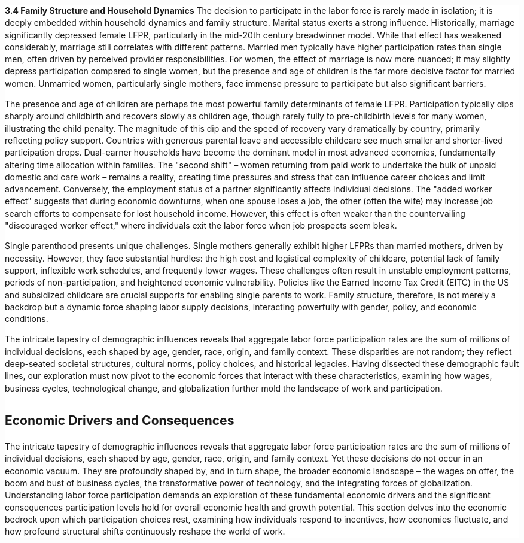 **3.4 Family Structure and Household Dynamics**
The decision to participate in the labor force is rarely made in isolation; it is deeply embedded within household dynamics and family structure. Marital status exerts a strong influence. Historically, marriage significantly depressed female LFPR, particularly in the mid-20th century breadwinner model. While that effect has weakened considerably, marriage still correlates with different patterns. Married men typically have higher participation rates than single men, often driven by perceived provider responsibilities. For women, the effect of marriage is now more nuanced; it may slightly depress participation compared to single women, but the presence and age of children is the far more decisive factor for married women. Unmarried women, particularly single mothers, face immense pressure to participate but also significant barriers.

The presence and age of children are perhaps the most powerful family determinants of female LFPR. Participation typically dips sharply around childbirth and recovers slowly as children age, though rarely fully to pre-childbirth levels for many women, illustrating the child penalty. The magnitude of this dip and the speed of recovery vary dramatically by country, primarily reflecting policy support. Countries with generous parental leave and accessible childcare see much smaller and shorter-lived participation drops. Dual-earner households have become the dominant model in most advanced economies, fundamentally altering time allocation within families. The "second shift" – women returning from paid work to undertake the bulk of unpaid domestic and care work – remains a reality, creating time pressures and stress that can influence career choices and limit advancement. Conversely, the employment status of a partner significantly affects individual decisions. The "added worker effect" suggests that during economic downturns, when one spouse loses a job, the other (often the wife) may increase job search efforts to compensate for lost household income. However, this effect is often weaker than the countervailing "discouraged worker effect," where individuals exit the labor force when job prospects seem bleak.

Single parenthood presents unique challenges. Single mothers generally exhibit higher LFPRs than married mothers, driven by necessity. However, they face substantial hurdles: the high cost and logistical complexity of childcare, potential lack of family support, inflexible work schedules, and frequently lower wages. These challenges often result in unstable employment patterns, periods of non-participation, and heightened economic vulnerability. Policies like the Earned Income Tax Credit (EITC) in the US and subsidized childcare are crucial supports for enabling single parents to work. Family structure, therefore, is not merely a backdrop but a dynamic force shaping labor supply decisions, interacting powerfully with gender, policy, and economic conditions.

The intricate tapestry of demographic influences reveals that aggregate labor force participation rates are the sum of millions of individual decisions, each shaped by age, gender, race, origin, and family context. These disparities are not random; they reflect deep-seated societal structures, cultural norms, policy choices, and historical legacies. Having dissected these demographic fault lines, our exploration must now pivot to the economic forces that interact with these characteristics, examining how wages, business cycles, technological change, and globalization further mold the landscape of work and participation.

## Economic Drivers and Consequences

The intricate tapestry of demographic influences reveals that aggregate labor force participation rates are the sum of millions of individual decisions, each shaped by age, gender, race, origin, and family context. Yet these decisions do not occur in an economic vacuum. They are profoundly shaped by, and in turn shape, the broader economic landscape – the wages on offer, the boom and bust of business cycles, the transformative power of technology, and the integrating forces of globalization. Understanding labor force participation demands an exploration of these fundamental economic drivers and the significant consequences participation levels hold for overall economic health and growth potential. This section delves into the economic bedrock upon which participation choices rest, examining how individuals respond to incentives, how economies fluctuate, and how profound structural shifts continuously reshape the world of work.
